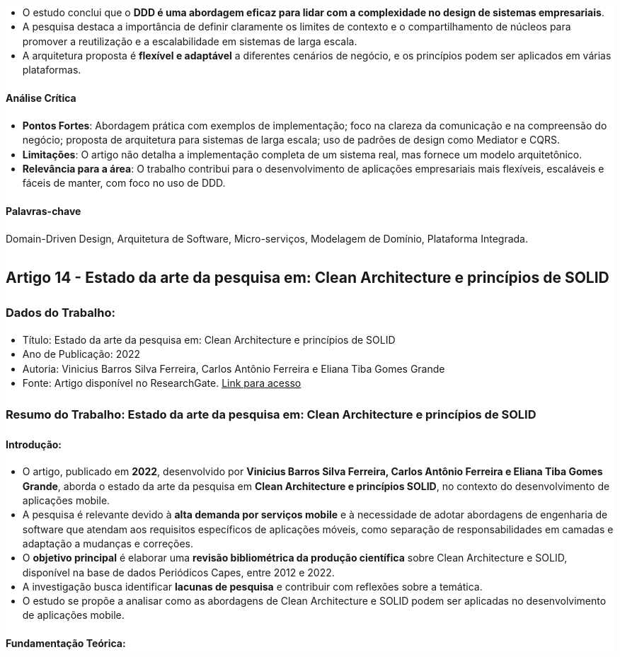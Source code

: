 *   O estudo conclui que o **DDD é uma abordagem eficaz para lidar com a complexidade no design de sistemas empresariais**.
*   A pesquisa destaca a importância de definir claramente os limites de contexto e o compartilhamento de núcleos para promover a reutilização e a escalabilidade em sistemas de larga escala.
*   A arquitetura proposta é **flexível e adaptável** a diferentes cenários de negócio, e os princípios podem ser aplicados em várias plataformas.

#### Análise Crítica

*   **Pontos Fortes**: Abordagem prática com exemplos de implementação; foco na clareza da comunicação e na compreensão do negócio; proposta de arquitetura para sistemas de larga escala; uso de padrões de design como Mediator e CQRS.
*   **Limitações**: O artigo não detalha a implementação completa de um sistema real, mas fornece um modelo arquitetônico.
*   **Relevância para a área**: O trabalho contribui para o desenvolvimento de aplicações empresariais mais flexíveis, escaláveis e fáceis de manter, com foco no uso de DDD.

#### Palavras-chave

Domain-Driven Design, Arquitetura de Software, Micro-serviços, Modelagem de Domínio, Plataforma Integrada.

## Artigo 14 - Estado da arte da pesquisa em: Clean Architecture e princípios de SOLID

### Dados do Trabalho:

- Título: Estado da arte da pesquisa em: Clean Architecture e princípios de SOLID
- Ano de Publicação: 2022
- Autoria: Vinicius Barros Silva Ferreira, Carlos Antônio Ferreira e Eliana Tiba Gomes Grande
- Fonte: Artigo disponível no ResearchGate. [Link para acesso](https://www.researchgate.net/publication/366242756_Estado_da_arte_da_pesquisa_em_Clean_Architecture_e_principios_de_SOLID)

### Resumo do Trabalho: Estado da arte da pesquisa em: Clean Architecture e princípios de SOLID

#### Introdução:

*   O artigo, publicado em **2022**, desenvolvido por **Vinicius Barros Silva Ferreira, Carlos Antônio Ferreira e Eliana Tiba Gomes Grande**, aborda o estado da arte da pesquisa em **Clean Architecture e princípios SOLID**, no contexto do desenvolvimento de aplicações mobile.
*   A pesquisa é relevante devido à **alta demanda por serviços mobile** e à necessidade de adotar abordagens de engenharia de software que atendam aos requisitos específicos de aplicações móveis, como separação de responsabilidades em camadas e adaptação a mudanças e correções.
*   O **objetivo principal** é elaborar uma **revisão bibliométrica da produção científica** sobre Clean Architecture e SOLID, disponível na base de dados Periódicos Capes, entre 2012 e 2022.
*   A investigação busca identificar **lacunas de pesquisa** e contribuir com reflexões sobre a temática.
*   O estudo se propõe a analisar como as abordagens de Clean Architecture e SOLID podem ser aplicadas no desenvolvimento de aplicações mobile.

#### Fundamentação Teórica:
